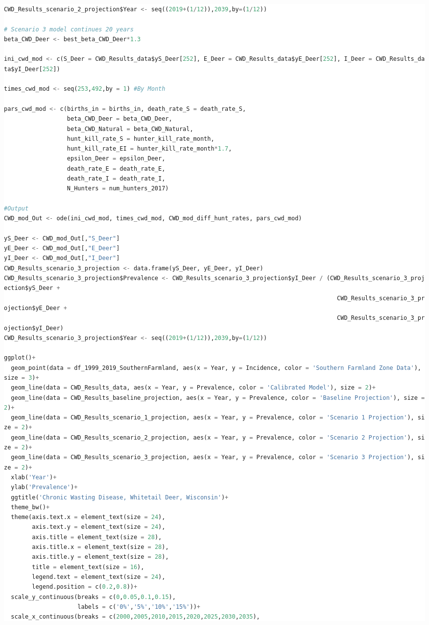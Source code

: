 ```py
CWD_Results_scenario_2_projection$Year <- seq((2019+(1/12)),2039,by=(1/12))

# Scenario 3 model continues 20 years
beta_CWD_Deer <- best_beta_CWD_Deer*1.3

ini_cwd_mod <- c(S_Deer = CWD_Results_data$yS_Deer[252], E_Deer = CWD_Results_data$yE_Deer[252], I_Deer = CWD_Results_data$yI_Deer[252])

times_cwd_mod <- seq(253,492,by = 1) #By Month

pars_cwd_mod <- c(births_in = births_in, death_rate_S = death_rate_S, 
                  beta_CWD_Deer = beta_CWD_Deer, 
                  beta_CWD_Natural = beta_CWD_Natural, 
                  hunt_kill_rate_S = hunter_kill_rate_month,
                  hunt_kill_rate_EI = hunter_kill_rate_month*1.7,
                  epsilon_Deer = epsilon_Deer, 
                  death_rate_E = death_rate_E,
                  death_rate_I = death_rate_I, 
                  N_Hunters = num_hunters_2017)

#Output
CWD_mod_Out <- ode(ini_cwd_mod, times_cwd_mod, CWD_mod_diff_hunt_rates, pars_cwd_mod)

yS_Deer <- CWD_mod_Out[,"S_Deer"]
yE_Deer <- CWD_mod_Out[,"E_Deer"]
yI_Deer <- CWD_mod_Out[,"I_Deer"]
CWD_Results_scenario_3_projection <- data.frame(yS_Deer, yE_Deer, yI_Deer)
CWD_Results_scenario_3_projection$Prevalence <- CWD_Results_scenario_3_projection$yI_Deer / (CWD_Results_scenario_3_projection$yS_Deer +
                                                                                               CWD_Results_scenario_3_projection$yE_Deer +
                                                                                               CWD_Results_scenario_3_projection$yI_Deer)
CWD_Results_scenario_3_projection$Year <- seq((2019+(1/12)),2039,by=(1/12))

ggplot()+
  geom_point(data = df_1999_2019_SouthernFarmland, aes(x = Year, y = Incidence, color = 'Southern Farmland Zone Data'), size = 3)+
  geom_line(data = CWD_Results_data, aes(x = Year, y = Prevalence, color = 'Calibrated Model'), size = 2)+
  geom_line(data = CWD_Results_baseline_projection, aes(x = Year, y = Prevalence, color = 'Baseline Projection'), size = 2)+
  geom_line(data = CWD_Results_scenario_1_projection, aes(x = Year, y = Prevalence, color = 'Scenario 1 Projection'), size = 2)+
  geom_line(data = CWD_Results_scenario_2_projection, aes(x = Year, y = Prevalence, color = 'Scenario 2 Projection'), size = 2)+
  geom_line(data = CWD_Results_scenario_3_projection, aes(x = Year, y = Prevalence, color = 'Scenario 3 Projection'), size = 2)+
  xlab('Year')+
  ylab('Prevalence')+
  ggtitle('Chronic Wasting Disease, Whitetail Deer, Wisconsin')+
  theme_bw()+
  theme(axis.text.x = element_text(size = 24),
        axis.text.y = element_text(size = 24),
        axis.title = element_text(size = 28),
        axis.title.x = element_text(size = 28),
        axis.title.y = element_text(size = 28),
        title = element_text(size = 16),
        legend.text = element_text(size = 24),
        legend.position = c(0.2,0.8))+
  scale_y_continuous(breaks = c(0,0.05,0.1,0.15),
                     labels = c('0%','5%','10%','15%'))+
  scale_x_continuous(breaks = c(2000,2005,2010,2015,2020,2025,2030,2035),
```